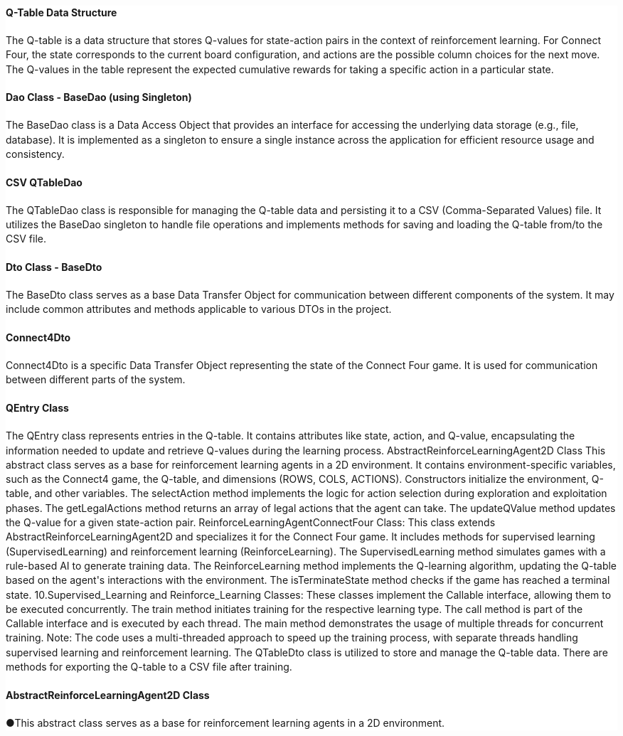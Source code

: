 #### Q-Table Data Structure
The Q-table is a data structure that stores Q-values for state-action pairs in the context of reinforcement learning.
For Connect Four, the state corresponds to the current board configuration, and actions are the possible column choices for the next move.
The Q-values in the table represent the expected cumulative rewards for taking a specific action in a particular state.

#### Dao Class - BaseDao (using Singleton)
The BaseDao class is a Data Access Object that provides an interface for accessing the underlying data storage (e.g., file, database).
It is implemented as a singleton to ensure a single instance across the application for efficient resource usage and consistency.

#### CSV QTableDao
The QTableDao class is responsible for managing the Q-table data and persisting it to a CSV (Comma-Separated Values) file.
It utilizes the BaseDao singleton to handle file operations and implements methods for saving and loading the Q-table from/to the CSV file.

#### Dto Class - BaseDto
The BaseDto class serves as a base Data Transfer Object for communication between different components of the system.
It may include common attributes and methods applicable to various DTOs in the project.

#### Connect4Dto
Connect4Dto is a specific Data Transfer Object representing the state of the Connect Four game. It is used for communication between different parts of the system.

#### QEntry Class
The QEntry class represents entries in the Q-table.
It contains attributes like state, action, and Q-value, encapsulating the information needed to update and retrieve Q-values during the learning process.
AbstractReinforceLearningAgent2D Class
This abstract class serves as a base for reinforcement learning agents in a 2D environment.
It contains environment-specific variables, such as the Connect4 game, the Q-table, and dimensions (ROWS, COLS, ACTIONS).
Constructors initialize the environment, Q-table, and other variables.
The selectAction method implements the logic for action selection during exploration and exploitation phases.
The getLegalActions method returns an array of legal actions that the agent can take.
The updateQValue method updates the Q-value for a given state-action pair.
ReinforceLearningAgentConnectFour Class:
This class extends AbstractReinforceLearningAgent2D and specializes it for the Connect Four game.
It includes methods for supervised learning (SupervisedLearning) and reinforcement learning (ReinforceLearning).
The SupervisedLearning method simulates games with a rule-based AI to generate training data.
The ReinforceLearning method implements the Q-learning algorithm, updating the Q-table based on the agent's interactions with the environment.
The isTerminateState method checks if the game has reached a terminal state.
10.Supervised_Learning and Reinforce_Learning Classes:
These classes implement the Callable interface, allowing them to be executed concurrently.
The train method initiates training for the respective learning type.
The call method is part of the Callable interface and is executed by each thread.
The main method demonstrates the usage of multiple threads for concurrent training.
Note:
The code uses a multi-threaded approach to speed up the training process, with separate threads handling supervised learning and reinforcement learning.
The QTableDto class is utilized to store and manage the Q-table data.
There are methods for exporting the Q-table to a CSV file after training.
#### AbstractReinforceLearningAgent2D Class
●This abstract class serves as a base for reinforcement learning agents in a 2D
environment.